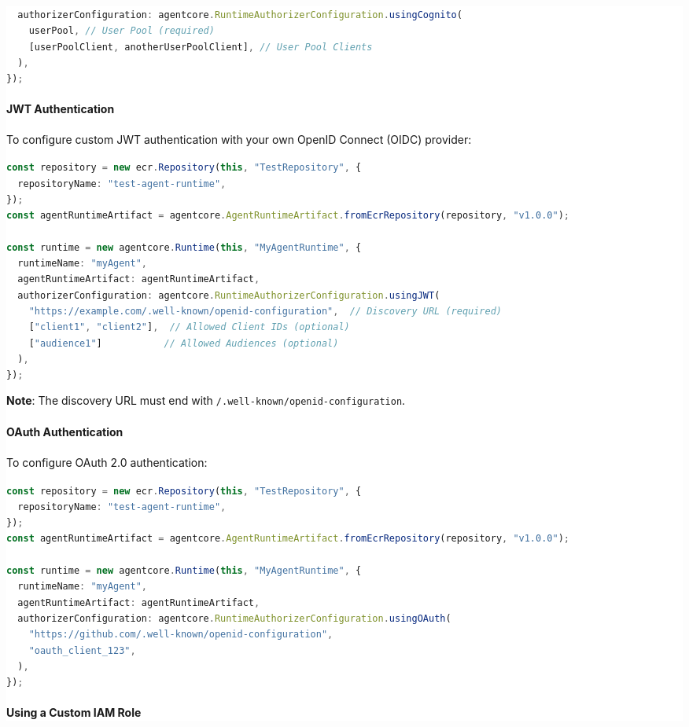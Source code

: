 ```typescript
  authorizerConfiguration: agentcore.RuntimeAuthorizerConfiguration.usingCognito(
    userPool, // User Pool (required)
    [userPoolClient, anotherUserPoolClient], // User Pool Clients
  ),
});
```

#### JWT Authentication

To configure custom JWT authentication with your own OpenID Connect (OIDC) provider:

```typescript
const repository = new ecr.Repository(this, "TestRepository", {
  repositoryName: "test-agent-runtime",
});
const agentRuntimeArtifact = agentcore.AgentRuntimeArtifact.fromEcrRepository(repository, "v1.0.0");

const runtime = new agentcore.Runtime(this, "MyAgentRuntime", {
  runtimeName: "myAgent",
  agentRuntimeArtifact: agentRuntimeArtifact,
  authorizerConfiguration: agentcore.RuntimeAuthorizerConfiguration.usingJWT(
    "https://example.com/.well-known/openid-configuration",  // Discovery URL (required)
    ["client1", "client2"],  // Allowed Client IDs (optional)
    ["audience1"]           // Allowed Audiences (optional)
  ),
});
```

**Note**: The discovery URL must end with `/.well-known/openid-configuration`.

#### OAuth Authentication

To configure OAuth 2.0 authentication:

```typescript
const repository = new ecr.Repository(this, "TestRepository", {
  repositoryName: "test-agent-runtime",
});
const agentRuntimeArtifact = agentcore.AgentRuntimeArtifact.fromEcrRepository(repository, "v1.0.0");

const runtime = new agentcore.Runtime(this, "MyAgentRuntime", {
  runtimeName: "myAgent",
  agentRuntimeArtifact: agentRuntimeArtifact,
  authorizerConfiguration: agentcore.RuntimeAuthorizerConfiguration.usingOAuth(
    "https://github.com/.well-known/openid-configuration",  
    "oauth_client_123",  
  ),
});
```

#### Using a Custom IAM Role
